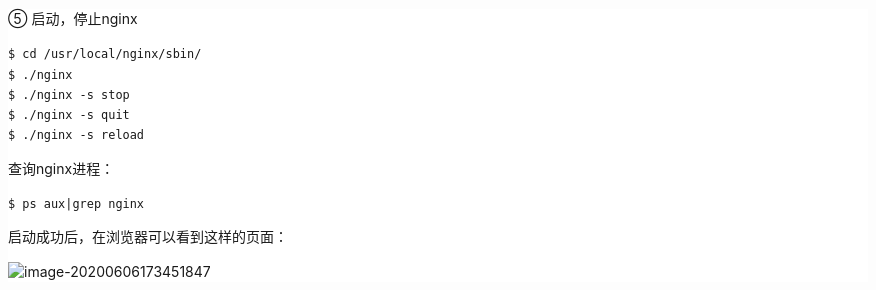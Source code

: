 ⑤ 启动，停止nginx

```
$ cd /usr/local/nginx/sbin/
$ ./nginx 
$ ./nginx -s stop
$ ./nginx -s quit
$ ./nginx -s reload
```

查询nginx进程：

```
$ ps aux|grep nginx
```

启动成功后，在浏览器可以看到这样的页面：

![image-20200606173451847](file:///C:/%5CUsers%5Covo%5CDocuments%5C2020-06-06-Nginx%E7%AC%94%E8%AE%B0%5CNginx%E7%AC%94%E8%AE%B0%5Cimage-20200606173451847.png)
